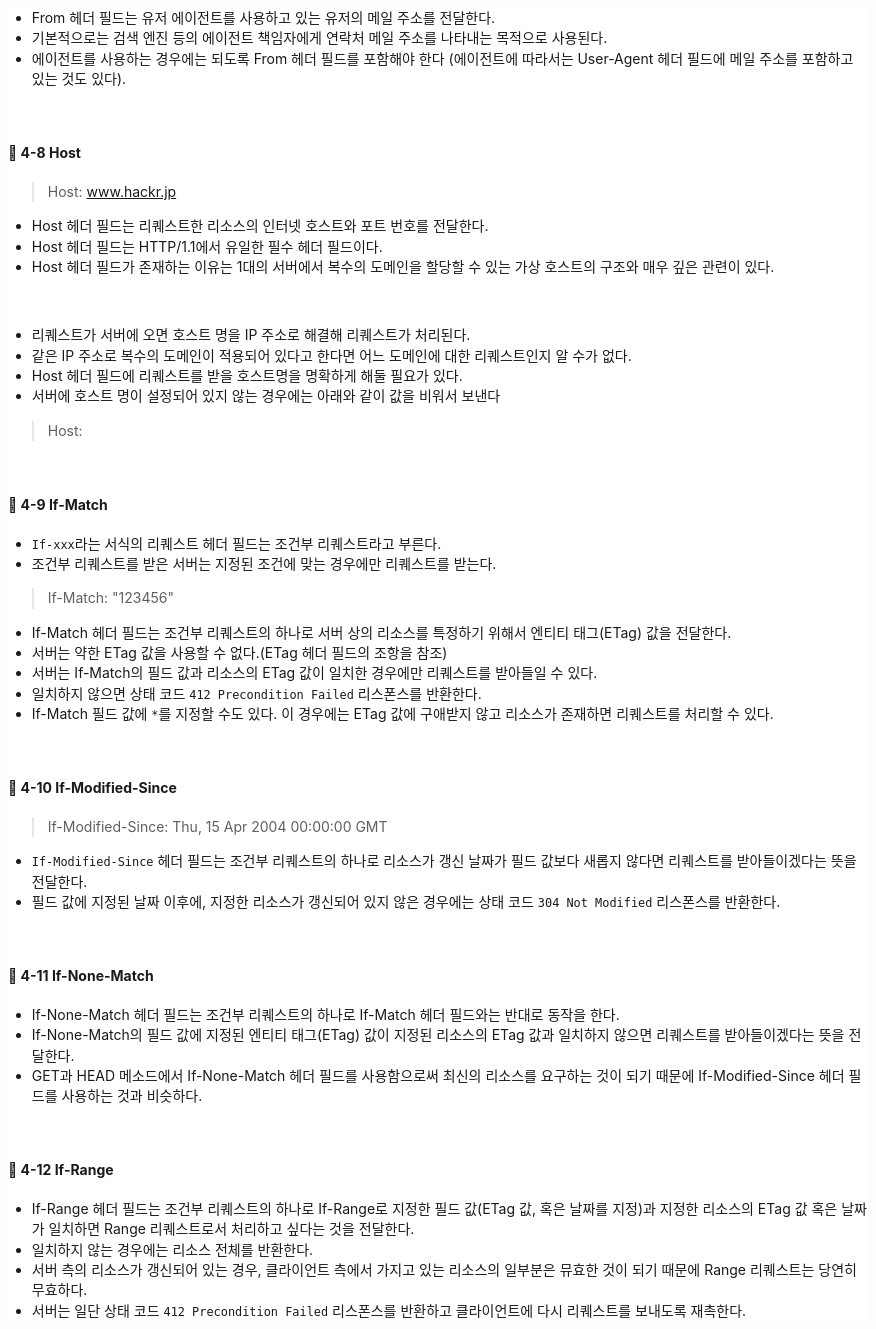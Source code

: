 - From 헤더 필드는 유저 에이전트를 사용하고 있는 유저의 메일 주소를 전달한다. 
- 기본적으로는 검색 엔진 등의 에이전트 책임자에게 연락처 메일 주소를 나타내는 목적으로 사용된다. 
- 에이전트를 사용하는 경우에는 되도록 From 헤더 필드를 포함해야 한다 (에이전트에 따라서는 User-Agent 헤더 필드에 메일 주소를 포함하고 있는 것도 있다).

<br>

#### 📎 4-8 Host
> Host: www.hackr.jp

- Host 헤더 필드는 리퀘스트한 리소스의 인터넷 호스트와 포트 번호를 전달한다. 
- Host 헤더 필드는 HTTP/1.1에서 유일한 필수 헤더 필드이다. 
- Host 헤더 필드가 존재하는 이유는 1대의 서버에서 복수의 도메인을 할당할 수 있는 가상 호스트의 구조와 매우 깊은 관련이 있다. 

<br>

- 리퀘스트가 서버에 오면 호스트 명을 IP 주소로 해결해 리퀘스트가 처리된다.
- 같은 IP 주소로 복수의 도메인이 적용되어 있다고 한다면 어느 도메인에 대한 리퀘스트인지 알 수가 없다. 
- Host 헤더 필드에 리퀘스트를 받을 호스트명을 명확하게 해둘 필요가 있다. 
- 서버에 호스트 명이 설정되어 있지 않는 경우에는 아래와 같이 값을 비워서 보낸다
 > Host:

 <br>

#### 📎 4-9 If-Match

- `If-xxx`라는 서식의 리퀘스트 헤더 필드는 조건부 리퀘스트라고 부른다. 
- 조건부 리퀘스트를 받은 서버는 지정된 조건에 맞는 경우에만 리퀘스트를 받는다. 

> If-Match: "123456"

- If-Match 헤더 필드는 조건부 리퀘스트의 하나로 서버 상의 리소스를 특정하기 위해서 엔티티 태그(ETag) 값을 전달한다. 
- 서버는 약한 ETag 값을 사용할 수 없다.(ETag 헤더 필드의 조항을 참조)
- 서버는 If-Match의 필드 값과 리소스의 ETag 값이 일치한 경우에만 리퀘스트를 받아들일 수 있다. 
- 일치하지 않으면 상태 코드 `412 Precondition Failed` 리스폰스를 반환한다.
- If-Match 필드 값에 `*`를 지정할 수도 있다. 이 경우에는 ETag 값에 구애받지 않고 리소스가 존재하면 리퀘스트를 처리할 수 있다.

<br>

#### 📎 4-10 If-Modified-Since

> If-Modified-Since: Thu, 15 Apr 2004 00:00:00 GMT

- `If-Modified-Since` 헤더 필드는 조건부 리퀘스트의 하나로 리소스가 갱신 날짜가 필드 값보다 새롭지 않다면 리퀘스트를 받아들이겠다는 뜻을 전달한다. 
- 필드 값에 지정된 날짜 이후에, 지정한 리소스가 갱신되어 있지 않은 경우에는 상태 코드 `304 Not Modified` 리스폰스를 반환한다. 

<br>

#### 📎 4-11 If-None-Match

- If-None-Match 헤더 필드는 조건부 리퀘스트의 하나로 If-Match 헤더 필드와는 반대로 동작을 한다. 
- If-None-Match의 필드 값에 지정된 엔티티 태그(ETag) 값이 지정된 리소스의 ETag 값과 일치하지 않으면 리퀘스트를 받아들이겠다는 뜻을 전달한다. 
- GET과 HEAD 메소드에서 If-None-Match 헤더 필드를 사용함으로써 최신의 리소스를 요구하는 것이 되기 때문에 If-Modified-Since 헤더 필드를 사용하는 것과 비슷하다. 

<br>

#### 📎 4-12 If-Range
- If-Range 헤더 필드는 조건부 리퀘스트의 하나로 If-Range로 지정한 필드 값(ETag 값, 혹은 날짜를 지정)과 지정한 리소스의 ETag 값 혹은 날짜가 일치하면 Range 리퀘스트로서 처리하고 싶다는 것을 전달한다. 
- 일치하지 않는 경우에는 리소스 전체를 반환한다.
- 서버 측의 리소스가 갱신되어 있는 경우, 클라이언트 측에서 가지고 있는 리소스의 일부분은 뮤효한 것이 되기 때문에 Range 리퀘스트는 당연히 무효하다. 
- 서버는 일단 상태 코드 `412 Precondition Failed` 리스폰스를 반환하고 클라이언트에 다시 리퀘스트를 보내도록 재촉한다. 
